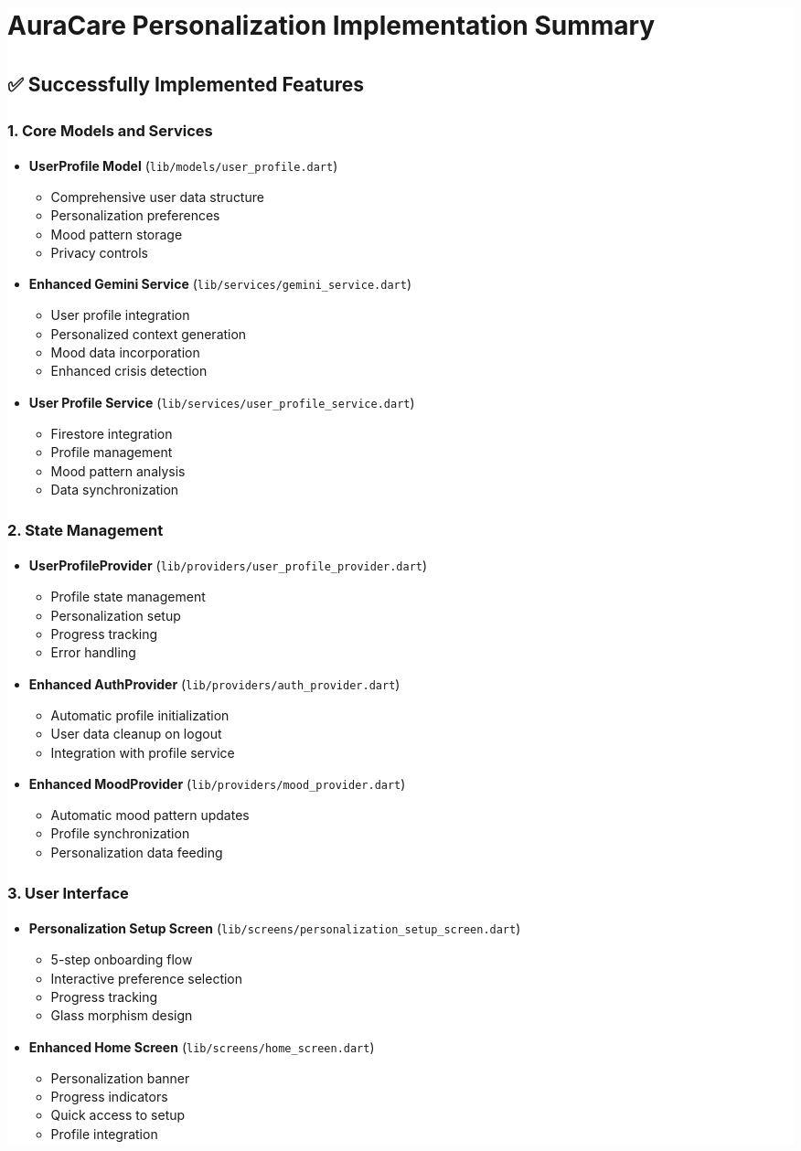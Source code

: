 # AuraCare Personalization Implementation Summary

## ✅ Successfully Implemented Features

### 1. Core Models and Services
- **UserProfile Model** (`lib/models/user_profile.dart`)
  - Comprehensive user data structure
  - Personalization preferences
  - Mood pattern storage
  - Privacy controls

- **Enhanced Gemini Service** (`lib/services/gemini_service.dart`)
  - User profile integration
  - Personalized context generation
  - Mood data incorporation
  - Enhanced crisis detection

- **User Profile Service** (`lib/services/user_profile_service.dart`)
  - Firestore integration
  - Profile management
  - Mood pattern analysis
  - Data synchronization

### 2. State Management
- **UserProfileProvider** (`lib/providers/user_profile_provider.dart`)
  - Profile state management
  - Personalization setup
  - Progress tracking
  - Error handling

- **Enhanced AuthProvider** (`lib/providers/auth_provider.dart`)
  - Automatic profile initialization
  - User data cleanup on logout
  - Integration with profile service

- **Enhanced MoodProvider** (`lib/providers/mood_provider.dart`)
  - Automatic mood pattern updates
  - Profile synchronization
  - Personalization data feeding

### 3. User Interface
- **Personalization Setup Screen** (`lib/screens/personalization_setup_screen.dart`)
  - 5-step onboarding flow
  - Interactive preference selection
  - Progress tracking
  - Glass morphism design

- **Enhanced Home Screen** (`lib/screens/home_screen.dart`)
  - Personalization banner
  - Progress indicators
  - Quick access to setup
  - Profile integration
